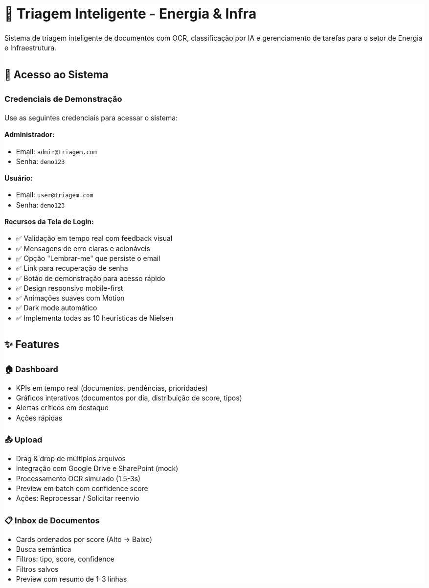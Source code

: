 # 🔷 Triagem Inteligente - Energia & Infra

Sistema de triagem inteligente de documentos com OCR, classificação por IA e gerenciamento de tarefas para o setor de Energia e Infraestrutura.

## 🔐 Acesso ao Sistema

### Credenciais de Demonstração
Use as seguintes credenciais para acessar o sistema:

**Administrador:**
- Email: `admin@triagem.com`
- Senha: `demo123`

**Usuário:**
- Email: `user@triagem.com`  
- Senha: `demo123`

**Recursos da Tela de Login:**
- ✅ Validação em tempo real com feedback visual
- ✅ Mensagens de erro claras e acionáveis
- ✅ Opção "Lembrar-me" que persiste o email
- ✅ Link para recuperação de senha
- ✅ Botão de demonstração para acesso rápido
- ✅ Design responsivo mobile-first
- ✅ Animações suaves com Motion
- ✅ Dark mode automático
- ✅ Implementa todas as 10 heurísticas de Nielsen

## ✨ Features

### 🏠 Dashboard
- KPIs em tempo real (documentos, pendências, prioridades)
- Gráficos interativos (documentos por dia, distribuição de score, tipos)
- Alertas críticos em destaque
- Ações rápidas

### 📤 Upload
- Drag & drop de múltiplos arquivos
- Integração com Google Drive e SharePoint (mock)
- Processamento OCR simulado (1.5-3s)
- Preview em batch com confidence score
- Ações: Reprocessar / Solicitar reenvio

### 📋 Inbox de Documentos
- Cards ordenados por score (Alto → Baixo)
- Busca semântica
- Filtros: tipo, score, confidence
- Filtros salvos
- Preview com resumo de 1-3 linhas
